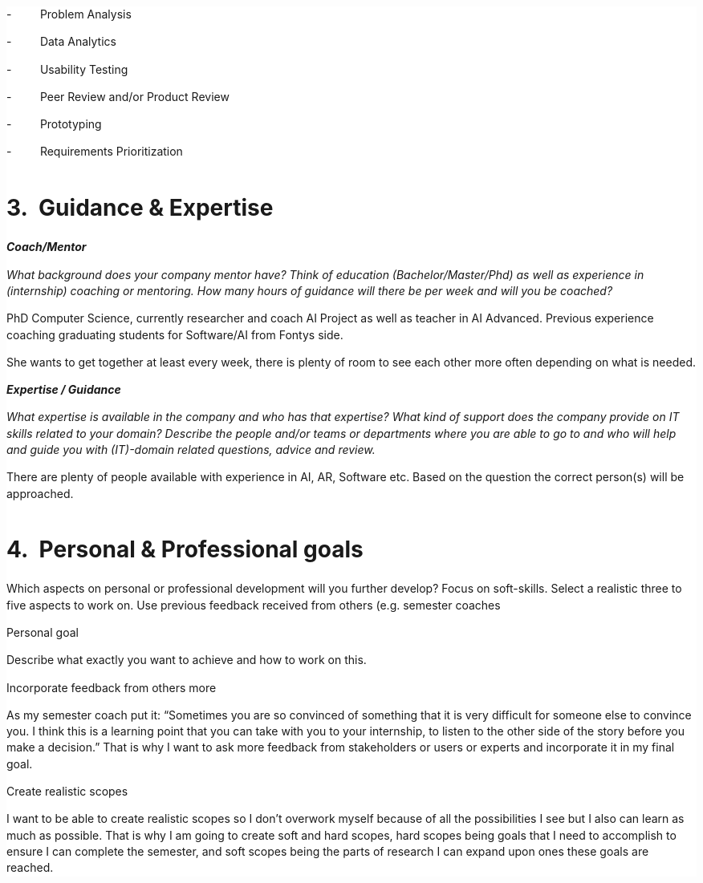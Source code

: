 -         Problem Analysis

-         Data Analytics

-         Usability Testing

-         Peer Review and/or Product Review

-         Prototyping

-         Requirements Prioritization

# 3.  Guidance & Expertise

**_Coach/Mentor_**

_What background does your company mentor have? Think of education (Bachelor/Master/Phd) as well as experience in (internship) coaching or mentoring. How many hours of guidance will there be per week and will you be coached?_

PhD Computer Science, currently researcher and coach AI Project as well as teacher in AI Advanced. Previous experience coaching graduating students for Software/AI from Fontys side.

She wants to get together at least every week, there is plenty of room to see each other more often depending on what is needed.

**_Expertise / Guidance_**

_What expertise is available in the company and who has that expertise? What kind of support does the company provide on IT skills related to your domain? Describe the people and/or teams or departments where you are able to go to and who will help and guide you with (IT)-domain related questions, advice and review._

There are plenty of people available with experience in AI, AR, Software etc. Based on the question the correct person(s) will be approached.

# 4.  Personal & Professional goals

Which aspects on personal or professional development will you further develop? Focus on soft-skills. Select a realistic three to five aspects to work on. Use previous feedback received from others (e.g. semester coaches  

Personal goal

Describe what exactly you want to achieve and how to work on this.

Incorporate feedback from others more

As my semester coach put it: “Sometimes you are so convinced of something that it is very difficult for someone else to convince you. I think this is a learning point that you can take with you to your internship, to listen to the other side of the story before you make a decision.” That is why I want to ask more feedback from stakeholders or users or experts and incorporate it in my final goal.

Create realistic scopes

I want to be able to create realistic scopes so I don’t overwork myself because of all the possibilities I see but I also can learn as much as possible. That is why I am going to create soft and hard scopes, hard scopes being goals that I need to accomplish to ensure I can complete the semester, and soft scopes being the parts of research I can expand upon ones these goals are reached.
